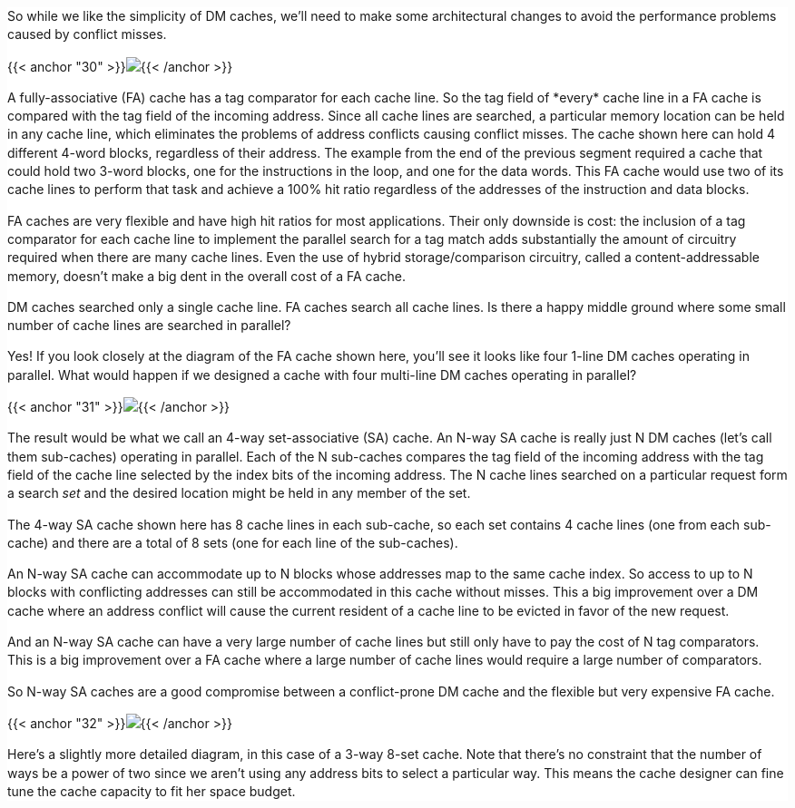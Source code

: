 So while we like the simplicity of DM caches, we’ll need to make some architectural changes to avoid the performance problems caused by conflict misses.

{{< anchor "30" >}}![](BASEURL_PLACEHOLDER/resources/slide31-4){{< /anchor >}}

A fully-associative (FA) cache has a tag comparator for each cache line. So the tag field of \*every\* cache line in a FA cache is compared with the tag field of the incoming address. Since all cache lines are searched, a particular memory location can be held in any cache line, which eliminates the problems of address conflicts causing conflict misses. The cache shown here can hold 4 different 4-word blocks, regardless of their address. The example from the end of the previous segment required a cache that could hold two 3-word blocks, one for the instructions in the loop, and one for the data words. This FA cache would use two of its cache lines to perform that task and achieve a 100% hit ratio regardless of the addresses of the instruction and data blocks.

FA caches are very flexible and have high hit ratios for most applications. Their only downside is cost: the inclusion of a tag comparator for each cache line to implement the parallel search for a tag match adds substantially the amount of circuitry required when there are many cache lines. Even the use of hybrid storage/comparison circuitry, called a content-addressable memory, doesn’t make a big dent in the overall cost of a FA cache.

DM caches searched only a single cache line. FA caches search all cache lines. Is there a happy middle ground where some small number of cache lines are searched in parallel?

Yes! If you look closely at the diagram of the FA cache shown here, you’ll see it looks like four 1-line DM caches operating in parallel. What would happen if we designed a cache with four multi-line DM caches operating in parallel?

{{< anchor "31" >}}![](BASEURL_PLACEHOLDER/resources/slide32-3){{< /anchor >}}

The result would be what we call an 4-way set-associative (SA) cache. An N-way SA cache is really just N DM caches (let’s call them sub-caches) operating in parallel. Each of the N sub-caches compares the tag field of the incoming address with the tag field of the cache line selected by the index bits of the incoming address. The N cache lines searched on a particular request form a search _set_ and the desired location might be held in any member of the set.

The 4-way SA cache shown here has 8 cache lines in each sub-cache, so each set contains 4 cache lines (one from each sub-cache) and there are a total of 8 sets (one for each line of the sub-caches).

An N-way SA cache can accommodate up to N blocks whose addresses map to the same cache index. So access to up to N blocks with conflicting addresses can still be accommodated in this cache without misses. This a big improvement over a DM cache where an address conflict will cause the current resident of a cache line to be evicted in favor of the new request.

And an N-way SA cache can have a very large number of cache lines but still only have to pay the cost of N tag comparators. This is a big improvement over a FA cache where a large number of cache lines would require a large number of comparators.

So N-way SA caches are a good compromise between a conflict-prone DM cache and the flexible but very expensive FA cache.

{{< anchor "32" >}}![](BASEURL_PLACEHOLDER/resources/slide33-2){{< /anchor >}}

Here’s a slightly more detailed diagram, in this case of a 3-way 8-set cache. Note that there’s no constraint that the number of ways be a power of two since we aren’t using any address bits to select a particular way. This means the cache designer can fine tune the cache capacity to fit her space budget.
